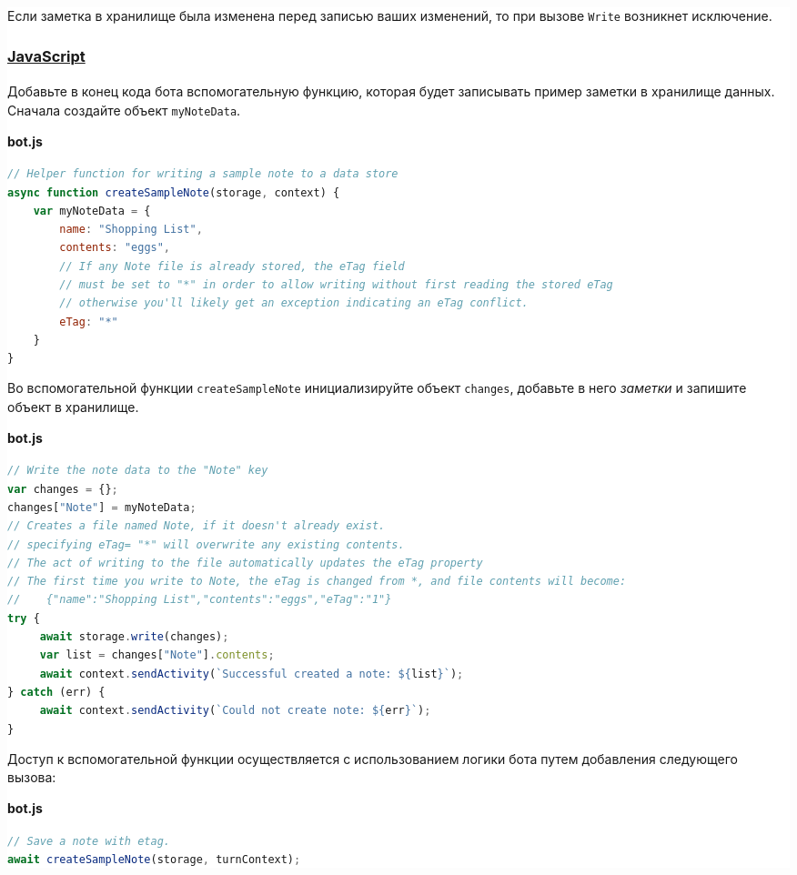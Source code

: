 Если заметка в хранилище была изменена перед записью ваших изменений, то при вызове `Write` возникнет исключение.

### <a name="javascript"></a>[JavaScript](#tab/javascript)

Добавьте в конец кода бота вспомогательную функцию, которая будет записывать пример заметки в хранилище данных.
Сначала создайте объект `myNoteData`.

**bot.js**

```javascript
// Helper function for writing a sample note to a data store
async function createSampleNote(storage, context) {
    var myNoteData = {
        name: "Shopping List",
        contents: "eggs",
        // If any Note file is already stored, the eTag field
        // must be set to "*" in order to allow writing without first reading the stored eTag
        // otherwise you'll likely get an exception indicating an eTag conflict.
        eTag: "*"
    }
}
```

Во вспомогательной функции `createSampleNote` инициализируйте объект `changes`, добавьте в него *заметки* и запишите объект в хранилище.

**bot.js**

```javascript
// Write the note data to the "Note" key
var changes = {};
changes["Note"] = myNoteData;
// Creates a file named Note, if it doesn't already exist.
// specifying eTag= "*" will overwrite any existing contents.
// The act of writing to the file automatically updates the eTag property
// The first time you write to Note, the eTag is changed from *, and file contents will become:
//    {"name":"Shopping List","contents":"eggs","eTag":"1"}
try {
     await storage.write(changes);
     var list = changes["Note"].contents;
     await context.sendActivity(`Successful created a note: ${list}`);
} catch (err) {
     await context.sendActivity(`Could not create note: ${err}`);
}
```

Доступ к вспомогательной функции осуществляется с использованием логики бота путем добавления следующего вызова:

**bot.js**

```javascript
// Save a note with etag.
await createSampleNote(storage, turnContext);
```
